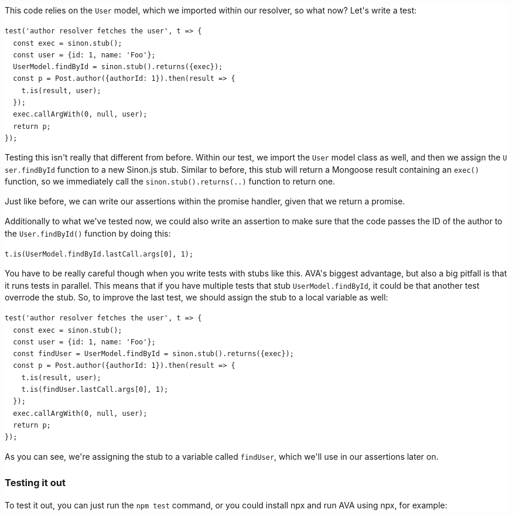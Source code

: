 This code relies on the `User` model, which we imported within our resolver, so what now? Let's write a test:

```
test('author resolver fetches the user', t => {
  const exec = sinon.stub();
  const user = {id: 1, name: 'Foo'};
  UserModel.findById = sinon.stub().returns({exec});
  const p = Post.author({authorId: 1}).then(result => {
    t.is(result, user);
  });
  exec.callArgWith(0, null, user);
  return p;
});
```

Testing this isn't really that different from before. Within our test, we import the `User` model class as well, and then we assign the `User.findById` function to a new Sinon.js stub. Similar to before, this stub will return a Mongoose result containing an `exec()` function, so we immediately call the `sinon.stub().returns(..)` function to return one.

Just like before, we can write our assertions within the promise handler, given that we return a promise.

Additionally to what we've tested now, we could also write an assertion to make sure that the code passes the ID of the author to the `User.findById()` function by doing this:

```
t.is(UserModel.findById.lastCall.args[0], 1);
```

You have to be really careful though when you write tests with stubs like this. AVA's biggest advantage, but also a big pitfall is that it runs tests in parallel. This means that if you have multiple tests that stub `UserModel.findById`, it could be that another test overrode the stub. So, to improve the last test, we should assign the stub to a local variable as well:

```
test('author resolver fetches the user', t => {
  const exec = sinon.stub();
  const user = {id: 1, name: 'Foo'};
  const findUser = UserModel.findById = sinon.stub().returns({exec});
  const p = Post.author({authorId: 1}).then(result => {
    t.is(result, user);
    t.is(findUser.lastCall.args[0], 1);
  });
  exec.callArgWith(0, null, user);
  return p;
});
```

As you can see, we're assigning the stub to a variable called `findUser`, which we'll use in our assertions later on.

### Testing it out

To test it out, you can just run the `npm test` command, or you could install npx and run AVA using npx, for example:
